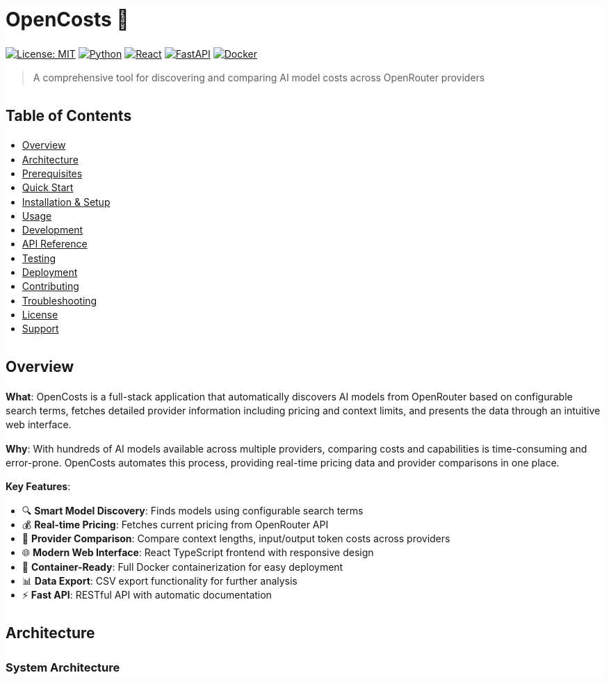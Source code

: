 # OpenCosts 🚀

[![License: MIT](https://img.shields.io/badge/License-MIT-yellow.svg)](https://opensource.org/licenses/MIT)
[![Python](https://img.shields.io/badge/Python-3.12+-blue.svg)](https://www.python.org/downloads/)
[![React](https://img.shields.io/badge/React-18+-61DAFB.svg)](https://reactjs.org/)
[![FastAPI](https://img.shields.io/badge/FastAPI-0.100+-009688.svg)](https://fastapi.tiangolo.com/)
[![Docker](https://img.shields.io/badge/Docker-Ready-2496ED.svg)](https://www.docker.com/)

> A comprehensive tool for discovering and comparing AI model costs across OpenRouter providers

## Table of Contents

- [Overview](#overview)
- [Architecture](#architecture)
- [Prerequisites](#prerequisites)
- [Quick Start](#quick-start)
- [Installation & Setup](#installation--setup)
- [Usage](#usage)
- [Development](#development)
- [API Reference](#api-reference)
- [Testing](#testing)
- [Deployment](#deployment)
- [Contributing](#contributing)
- [Troubleshooting](#troubleshooting)
- [License](#license)
- [Support](#support)

## Overview

**What**: OpenCosts is a full-stack application that automatically discovers AI models from OpenRouter based on configurable search terms, fetches detailed provider information including pricing and context limits, and presents the data through an intuitive web interface.

**Why**: With hundreds of AI models available across multiple providers, comparing costs and capabilities is time-consuming and error-prone. OpenCosts automates this process, providing real-time pricing data and provider comparisons in one place.

**Key Features**:
- 🔍 **Smart Model Discovery**: Finds models using configurable search terms
- 💰 **Real-time Pricing**: Fetches current pricing from OpenRouter API
- 🏢 **Provider Comparison**: Compare context lengths, input/output token costs across providers
- 🌐 **Modern Web Interface**: React TypeScript frontend with responsive design
- 🐳 **Container-Ready**: Full Docker containerization for easy deployment
- 📊 **Data Export**: CSV export functionality for further analysis
- ⚡ **Fast API**: RESTful API with automatic documentation

## Architecture

### System Architecture
